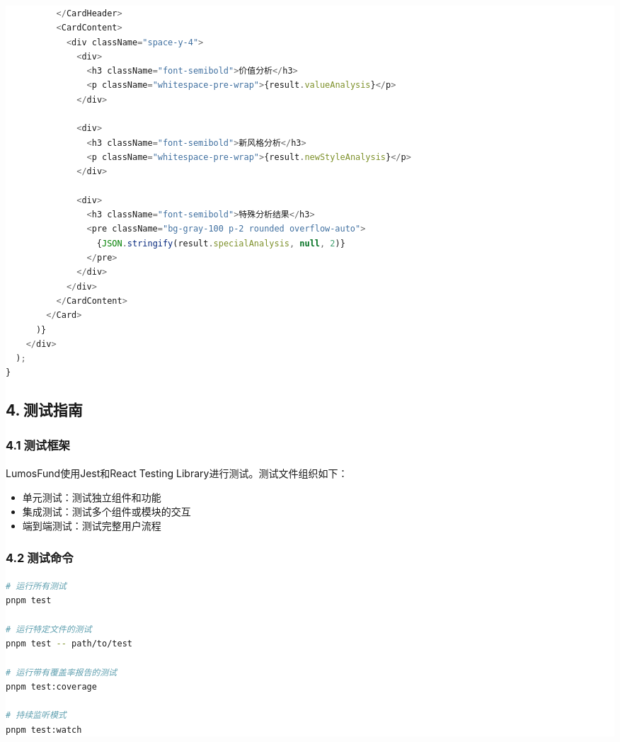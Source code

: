 ```typescript
          </CardHeader>
          <CardContent>
            <div className="space-y-4">
              <div>
                <h3 className="font-semibold">价值分析</h3>
                <p className="whitespace-pre-wrap">{result.valueAnalysis}</p>
              </div>
              
              <div>
                <h3 className="font-semibold">新风格分析</h3>
                <p className="whitespace-pre-wrap">{result.newStyleAnalysis}</p>
              </div>
              
              <div>
                <h3 className="font-semibold">特殊分析结果</h3>
                <pre className="bg-gray-100 p-2 rounded overflow-auto">
                  {JSON.stringify(result.specialAnalysis, null, 2)}
                </pre>
              </div>
            </div>
          </CardContent>
        </Card>
      )}
    </div>
  );
}
```

## 4. 测试指南

### 4.1 测试框架

LumosFund使用Jest和React Testing Library进行测试。测试文件组织如下：

- 单元测试：测试独立组件和功能
- 集成测试：测试多个组件或模块的交互
- 端到端测试：测试完整用户流程

### 4.2 测试命令

```bash
# 运行所有测试
pnpm test

# 运行特定文件的测试
pnpm test -- path/to/test

# 运行带有覆盖率报告的测试
pnpm test:coverage

# 持续监听模式
pnpm test:watch
```
